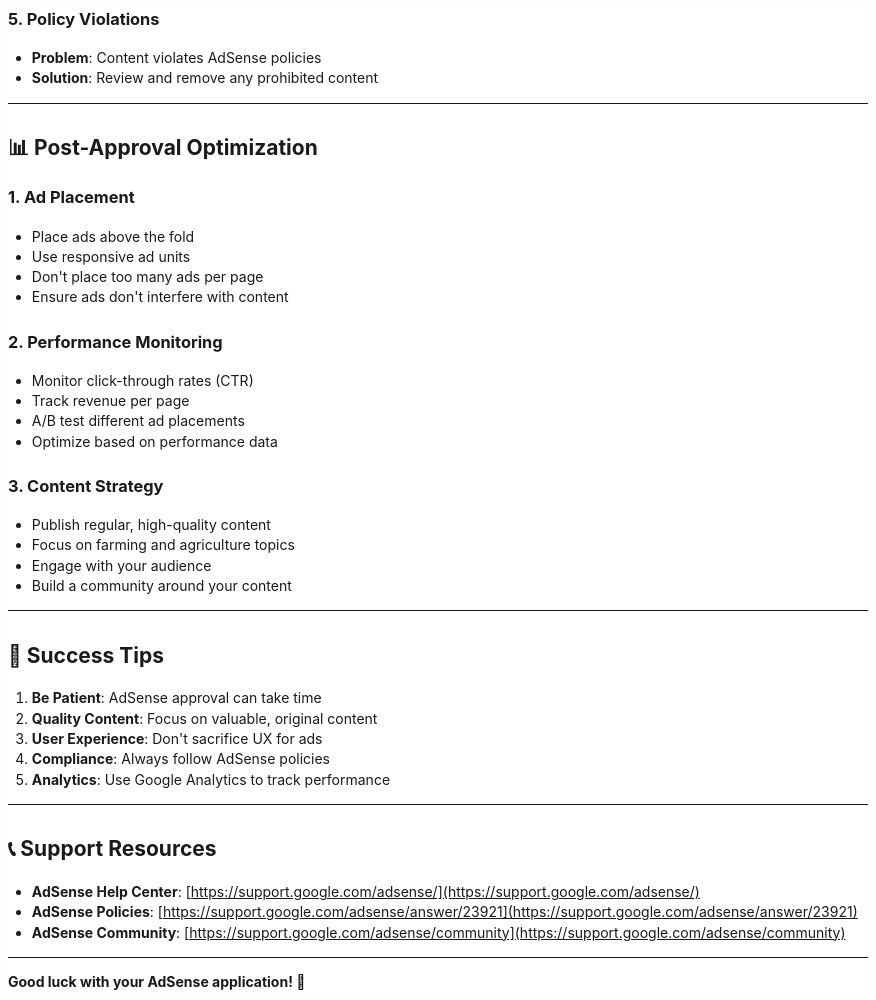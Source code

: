 ### **5. Policy Violations**
- **Problem**: Content violates AdSense policies
- **Solution**: Review and remove any prohibited content

---

## 📊 **Post-Approval Optimization**

### **1. Ad Placement**
- Place ads above the fold
- Use responsive ad units
- Don't place too many ads per page
- Ensure ads don't interfere with content

### **2. Performance Monitoring**
- Monitor click-through rates (CTR)
- Track revenue per page
- A/B test different ad placements
- Optimize based on performance data

### **3. Content Strategy**
- Publish regular, high-quality content
- Focus on farming and agriculture topics
- Engage with your audience
- Build a community around your content

---

## 🎯 **Success Tips**

1. **Be Patient**: AdSense approval can take time
2. **Quality Content**: Focus on valuable, original content
3. **User Experience**: Don't sacrifice UX for ads
4. **Compliance**: Always follow AdSense policies
5. **Analytics**: Use Google Analytics to track performance

---

## 📞 **Support Resources**

- **AdSense Help Center**: [https://support.google.com/adsense/](https://support.google.com/adsense/)
- **AdSense Policies**: [https://support.google.com/adsense/answer/23921](https://support.google.com/adsense/answer/23921)
- **AdSense Community**: [https://support.google.com/adsense/community](https://support.google.com/adsense/community)

---

**Good luck with your AdSense application! 🚀**
